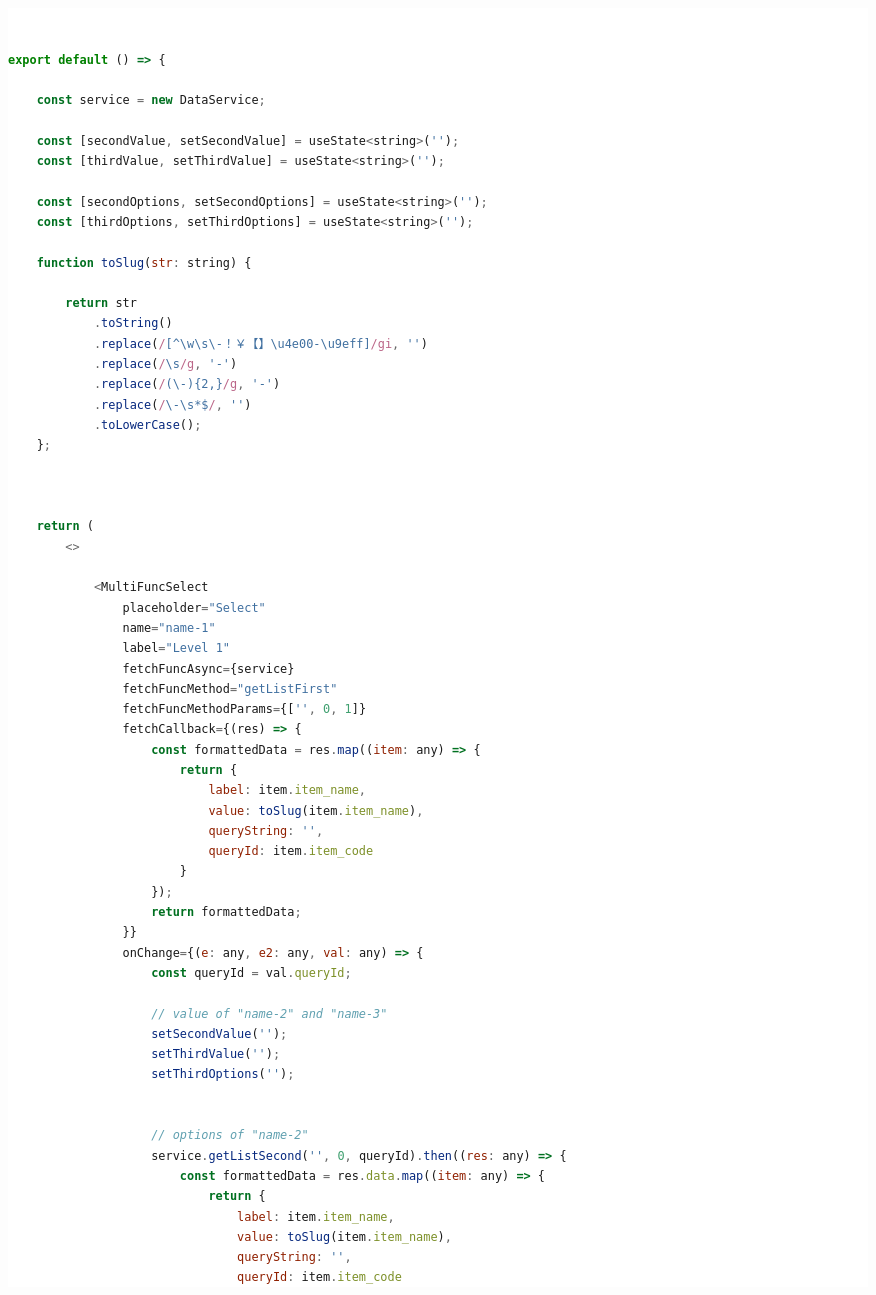 ```js


export default () => {

    const service = new DataService;

    const [secondValue, setSecondValue] = useState<string>('');
    const [thirdValue, setThirdValue] = useState<string>('');

    const [secondOptions, setSecondOptions] = useState<string>('');
    const [thirdOptions, setThirdOptions] = useState<string>('');

    function toSlug(str: string) {

        return str
            .toString()
            .replace(/[^\w\s\-！￥【】\u4e00-\u9eff]/gi, '')
            .replace(/\s/g, '-')
            .replace(/(\-){2,}/g, '-')
            .replace(/\-\s*$/, '')
            .toLowerCase();
    };
    
    

    return (
        <>

            <MultiFuncSelect
                placeholder="Select"
                name="name-1"
                label="Level 1"
                fetchFuncAsync={service}
                fetchFuncMethod="getListFirst"
                fetchFuncMethodParams={['', 0, 1]}
                fetchCallback={(res) => {
                    const formattedData = res.map((item: any) => {
                        return {
                            label: item.item_name,
                            value: toSlug(item.item_name),
                            queryString: '',
                            queryId: item.item_code
                        }
                    }); 
                    return formattedData;
                }}
                onChange={(e: any, e2: any, val: any) => {
                    const queryId = val.queryId;

                    // value of "name-2" and "name-3"
                    setSecondValue('');
                    setThirdValue('');
                    setThirdOptions('');


                    // options of "name-2"
                    service.getListSecond('', 0, queryId).then((res: any) => {
                        const formattedData = res.data.map((item: any) => {
                            return {
                                label: item.item_name,
                                value: toSlug(item.item_name),
                                queryString: '',
                                queryId: item.item_code
```